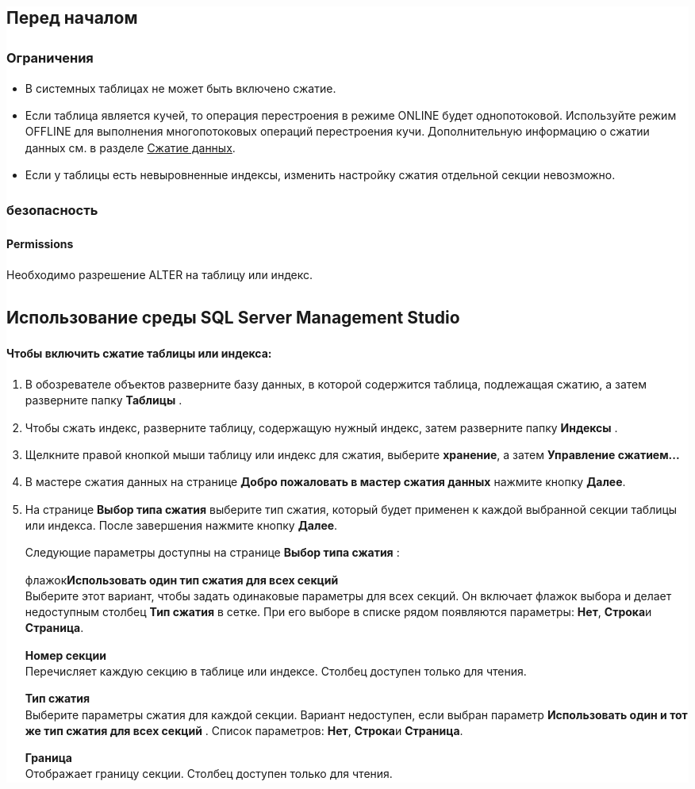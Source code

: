 ##  <a name="BeforeYouBegin"></a> Перед началом  
  
###  <a name="Restrictions"></a> Ограничения  
  
-   В системных таблицах не может быть включено сжатие.  
  
-   Если таблица является кучей, то операция перестроения в режиме ONLINE будет однопотоковой. Используйте режим OFFLINE для выполнения многопотоковых операций перестроения кучи. Дополнительную информацию о сжатии данных см. в разделе [Сжатие данных](data-compression.md).  
  
-   Если у таблицы есть невыровненные индексы, изменить настройку сжатия отдельной секции невозможно.  
  
###  <a name="Security"></a> безопасность  
  
####  <a name="Permissions"></a> Permissions  
 Необходимо разрешение ALTER на таблицу или индекс.  
  
##  <a name="SSMSProcedure"></a> Использование среды SQL Server Management Studio  
  
#### <a name="to-enable-compression-on-a-table-or-index"></a>Чтобы включить сжатие таблицы или индекса:  
  
1.  В обозревателе объектов разверните базу данных, в которой содержится таблица, подлежащая сжатию, а затем разверните папку **Таблицы** .  
  
2.  Чтобы сжать индекс, разверните таблицу, содержащую нужный индекс, затем разверните папку **Индексы** .  
  
3.  Щелкните правой кнопкой мыши таблицу или индекс для сжатия, выберите **хранение**, а затем **Управление сжатием...**  
  
4.  В мастере сжатия данных на странице **Добро пожаловать в мастер сжатия данных** нажмите кнопку **Далее**.  
  
5.  На странице **Выбор типа сжатия** выберите тип сжатия, который будет применен к каждой выбранной секции таблицы или индекса. После завершения нажмите кнопку **Далее**.  
  
     Следующие параметры доступны на странице **Выбор типа сжатия** :  
  
     флажок**Использовать один тип сжатия для всех секций**   
     Выберите этот вариант, чтобы задать одинаковые параметры для всех секций. Он включает флажок выбора и делает недоступным столбец **Тип сжатия** в сетке. При его выборе в списке рядом появляются параметры: **Нет**, **Строка**и **Страница**.  
  
     **Номер секции**  
     Перечисляет каждую секцию в таблице или индексе. Столбец доступен только для чтения.  
  
     **Тип сжатия**  
     Выберите параметры сжатия для каждой секции. Вариант недоступен, если выбран параметр **Использовать один и тот же тип сжатия для всех секций** . Список параметров: **Нет**, **Строка**и **Страница**.  
  
     **Граница**  
     Отображает границу секции. Столбец доступен только для чтения.  
  